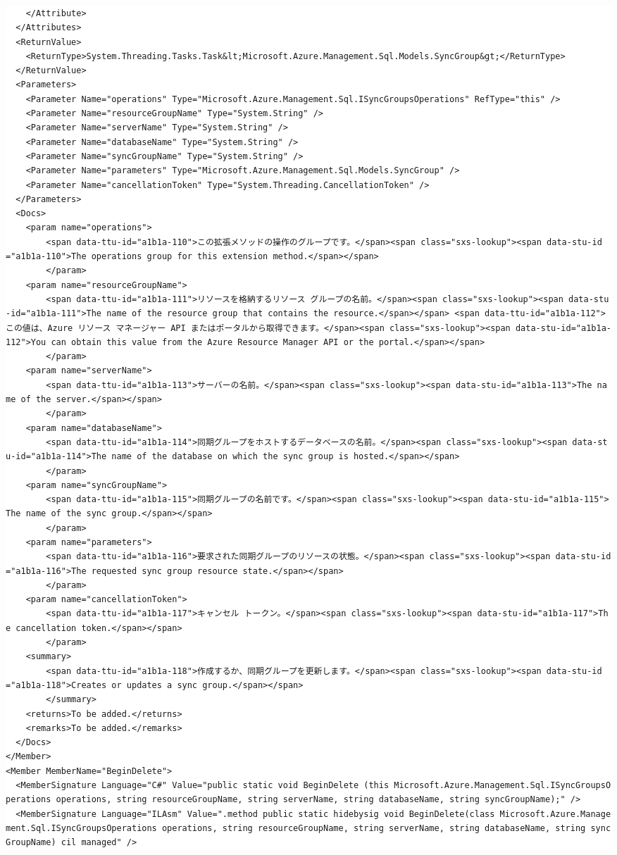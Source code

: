         </Attribute>
      </Attributes>
      <ReturnValue>
        <ReturnType>System.Threading.Tasks.Task&lt;Microsoft.Azure.Management.Sql.Models.SyncGroup&gt;</ReturnType>
      </ReturnValue>
      <Parameters>
        <Parameter Name="operations" Type="Microsoft.Azure.Management.Sql.ISyncGroupsOperations" RefType="this" />
        <Parameter Name="resourceGroupName" Type="System.String" />
        <Parameter Name="serverName" Type="System.String" />
        <Parameter Name="databaseName" Type="System.String" />
        <Parameter Name="syncGroupName" Type="System.String" />
        <Parameter Name="parameters" Type="Microsoft.Azure.Management.Sql.Models.SyncGroup" />
        <Parameter Name="cancellationToken" Type="System.Threading.CancellationToken" />
      </Parameters>
      <Docs>
        <param name="operations">
            <span data-ttu-id="a1b1a-110">この拡張メソッドの操作のグループです。</span><span class="sxs-lookup"><span data-stu-id="a1b1a-110">The operations group for this extension method.</span></span>
            </param>
        <param name="resourceGroupName">
            <span data-ttu-id="a1b1a-111">リソースを格納するリソース グループの名前。</span><span class="sxs-lookup"><span data-stu-id="a1b1a-111">The name of the resource group that contains the resource.</span></span> <span data-ttu-id="a1b1a-112">この値は、Azure リソース マネージャー API またはポータルから取得できます。</span><span class="sxs-lookup"><span data-stu-id="a1b1a-112">You can obtain this value from the Azure Resource Manager API or the portal.</span></span>
            </param>
        <param name="serverName">
            <span data-ttu-id="a1b1a-113">サーバーの名前。</span><span class="sxs-lookup"><span data-stu-id="a1b1a-113">The name of the server.</span></span>
            </param>
        <param name="databaseName">
            <span data-ttu-id="a1b1a-114">同期グループをホストするデータベースの名前。</span><span class="sxs-lookup"><span data-stu-id="a1b1a-114">The name of the database on which the sync group is hosted.</span></span>
            </param>
        <param name="syncGroupName">
            <span data-ttu-id="a1b1a-115">同期グループの名前です。</span><span class="sxs-lookup"><span data-stu-id="a1b1a-115">The name of the sync group.</span></span>
            </param>
        <param name="parameters">
            <span data-ttu-id="a1b1a-116">要求された同期グループのリソースの状態。</span><span class="sxs-lookup"><span data-stu-id="a1b1a-116">The requested sync group resource state.</span></span>
            </param>
        <param name="cancellationToken">
            <span data-ttu-id="a1b1a-117">キャンセル トークン。</span><span class="sxs-lookup"><span data-stu-id="a1b1a-117">The cancellation token.</span></span>
            </param>
        <summary>
            <span data-ttu-id="a1b1a-118">作成するか、同期グループを更新します。</span><span class="sxs-lookup"><span data-stu-id="a1b1a-118">Creates or updates a sync group.</span></span>
            </summary>
        <returns>To be added.</returns>
        <remarks>To be added.</remarks>
      </Docs>
    </Member>
    <Member MemberName="BeginDelete">
      <MemberSignature Language="C#" Value="public static void BeginDelete (this Microsoft.Azure.Management.Sql.ISyncGroupsOperations operations, string resourceGroupName, string serverName, string databaseName, string syncGroupName);" />
      <MemberSignature Language="ILAsm" Value=".method public static hidebysig void BeginDelete(class Microsoft.Azure.Management.Sql.ISyncGroupsOperations operations, string resourceGroupName, string serverName, string databaseName, string syncGroupName) cil managed" />